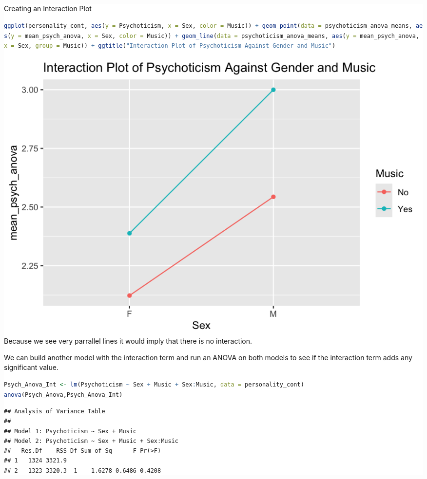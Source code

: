 Creating an Interaction Plot

``` r
ggplot(personality_cont, aes(y = Psychoticism, x = Sex, color = Music)) + geom_point(data = psychoticism_anova_means, aes(y = mean_psych_anova, x = Sex, color = Music)) + geom_line(data = psychoticism_anova_means, aes(y = mean_psych_anova, x = Sex, group = Music)) + ggtitle("Interaction Plot of Psychoticism Against Gender and Music")
```

<img src="figs/unnamed-chunk-32-1.png" style="display: block; margin: auto;" />
Because we see very parrallel lines it would imply that there is no
interaction.

We can build another model with the interaction term and run an ANOVA on
both models to see if the interaction term adds any significant value.

``` r
Psych_Anova_Int <- lm(Psychoticism ~ Sex + Music + Sex:Music, data = personality_cont)
anova(Psych_Anova,Psych_Anova_Int)
```

    ## Analysis of Variance Table
    ## 
    ## Model 1: Psychoticism ~ Sex + Music
    ## Model 2: Psychoticism ~ Sex + Music + Sex:Music
    ##   Res.Df    RSS Df Sum of Sq      F Pr(>F)
    ## 1   1324 3321.9                           
    ## 2   1323 3320.3  1    1.6278 0.6486 0.4208
